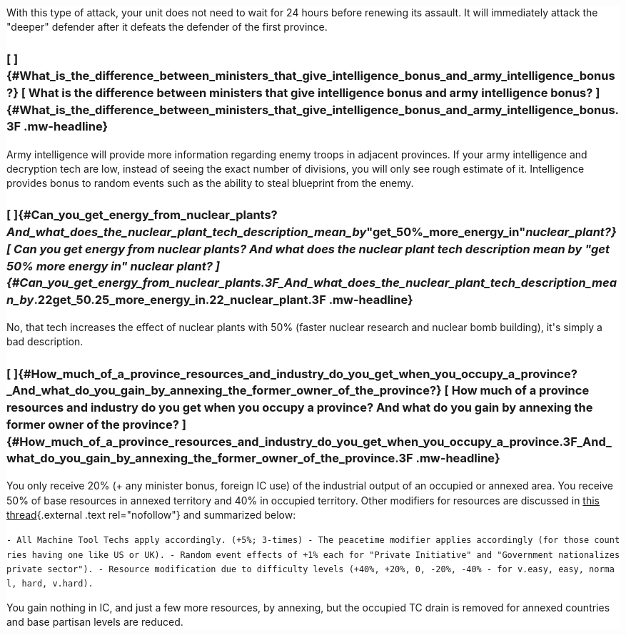 With this type of attack, your unit does not need to wait for 24 hours
before renewing its assault. It will immediately attack the \"deeper\"
defender after it defeats the defender of the first province.

### [ ]{#What_is_the_difference_between_ministers_that_give_intelligence_bonus_and_army_intelligence_bonus?} [ What is the difference between ministers that give intelligence bonus and army intelligence bonus? ]{#What_is_the_difference_between_ministers_that_give_intelligence_bonus_and_army_intelligence_bonus.3F .mw-headline}

Army intelligence will provide more information regarding enemy troops
in adjacent provinces. If your army intelligence and decryption tech are
low, instead of seeing the exact number of divisions, you will only see
rough estimate of it. Intelligence provides bonus to random events such
as the ability to steal blueprint from the enemy.

### [ ]{#Can_you_get_energy_from_nuclear_plants?_And_what_does_the_nuclear_plant_tech_description_mean_by_\"get_50%_more_energy_in\"_nuclear_plant?} [ Can you get energy from nuclear plants? And what does the nuclear plant tech description mean by \"get 50% more energy in\" nuclear plant? ]{#Can_you_get_energy_from_nuclear_plants.3F_And_what_does_the_nuclear_plant_tech_description_mean_by_.22get_50.25_more_energy_in.22_nuclear_plant.3F .mw-headline}

No, that tech increases the effect of nuclear plants with 50% (faster
nuclear research and nuclear bomb building), it\'s simply a bad
description.

### [ ]{#How_much_of_a_province_resources_and_industry_do_you_get_when_you_occupy_a_province?_And_what_do_you_gain_by_annexing_the_former_owner_of_the_province?} [ How much of a province resources and industry do you get when you occupy a province? And what do you gain by annexing the former owner of the province? ]{#How_much_of_a_province_resources_and_industry_do_you_get_when_you_occupy_a_province.3F_And_what_do_you_gain_by_annexing_the_former_owner_of_the_province.3F .mw-headline}

You only receive 20% (+ any minister bonus, foreign IC use) of the
industrial output of an occupied or annexed area. You receive 50% of
base resources in annexed territory and 40% in occupied territory. Other
modifiers for resources are discussed in [this
thread](http://forum.paradoxplaza.com/forum/showthread.php?t=209413){.external
.text rel="nofollow"} and summarized below:

    - All Machine Tool Techs apply accordingly. (+5%; 3-times) - The peacetime modifier applies accordingly (for those countries having one like US or UK). - Random event effects of +1% each for "Private Initiative" and "Government nationalizes private sector"). - Resource modification due to difficulty levels (+40%, +20%, 0, -20%, -40% - for v.easy, easy, normal, hard, v.hard). 

You gain nothing in IC, and just a few more resources, by annexing, but
the occupied TC drain is removed for annexed countries and base partisan
levels are reduced.
